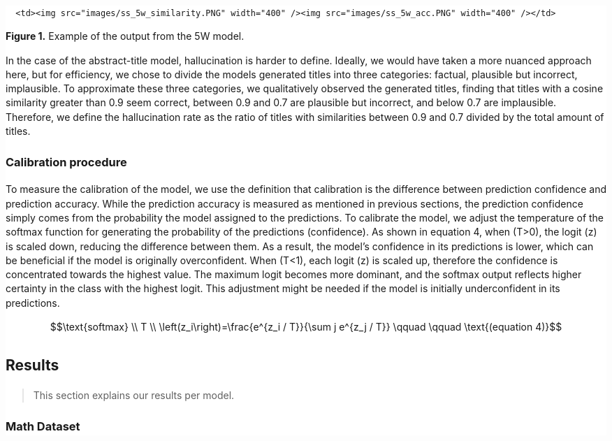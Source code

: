       <td><img src="images/ss_5w_similarity.PNG" width="400" /><img src="images/ss_5w_acc.PNG" width="400" /></td>
  </tr>
  <tr align="left">
    <td colspan=2><b>Figure 1.</b> Example of the output from the 5W model.</td>
  </tr>
</table>

In the case of the abstract-title model, hallucination is harder to define. Ideally, we would have taken a more nuanced approach here, but for efficiency, we chose to divide the models generated titles into three categories: factual, plausible but incorrect, implausible. To approximate these three categories, we qualitatively observed the generated titles, finding that titles with a cosine similarity greater than 0.9 seem correct, between 0.9 and 0.7 are plausible but incorrect, and below 0.7 are implausible. Therefore, we define the hallucination rate as the ratio of titles with similarities between 0.9 and 0.7 divided by the total amount of titles.

### Calibration procedure

To measure the calibration of the model, we use the definition that calibration is the difference between prediction confidence and prediction accuracy. While the prediction accuracy is measured as mentioned in previous sections, the prediction confidence simply comes from the probability the model assigned to the predictions. To calibrate the model, we adjust the temperature of the softmax function for generating the probability of the predictions (confidence). As shown in equation 4, when \(T>0\), the logit \(z\) is scaled down, reducing the difference between them. As a result, the model’s confidence in its predictions is lower, which can be beneficial if the model is originally overconfident.
When \(T<1\), each logit \(z\) is scaled up, therefore the confidence is concentrated towards the highest value. The maximum logit becomes more dominant, and the softmax output reflects higher certainty in the class with the highest logit. This adjustment might be needed if the model is initially underconfident in its predictions.

$$\text{softmax} \\ T \\ \left(z_i\right)=\frac{e^{z_i / T}}{\sum j e^{z_j / T}}  \qquad \qquad \text{(equation 4)}$$

## <a name="bias">Results</a>
> This section explains our results per model.

### Math Dataset
